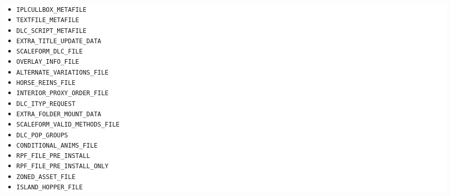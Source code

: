 - `IPLCULLBOX_METAFILE`
- `TEXTFILE_METAFILE`
- `DLC_SCRIPT_METAFILE`
- `EXTRA_TITLE_UPDATE_DATA`
- `SCALEFORM_DLC_FILE`
- `OVERLAY_INFO_FILE`
- `ALTERNATE_VARIATIONS_FILE`
- `HORSE_REINS_FILE`
- `INTERIOR_PROXY_ORDER_FILE`
- `DLC_ITYP_REQUEST`
- `EXTRA_FOLDER_MOUNT_DATA`
- `SCALEFORM_VALID_METHODS_FILE`
- `DLC_POP_GROUPS`
- `CONDITIONAL_ANIMS_FILE`
- `RPF_FILE_PRE_INSTALL`
- `RPF_FILE_PRE_INSTALL_ONLY`
- `ZONED_ASSET_FILE`
- `ISLAND_HOPPER_FILE`
